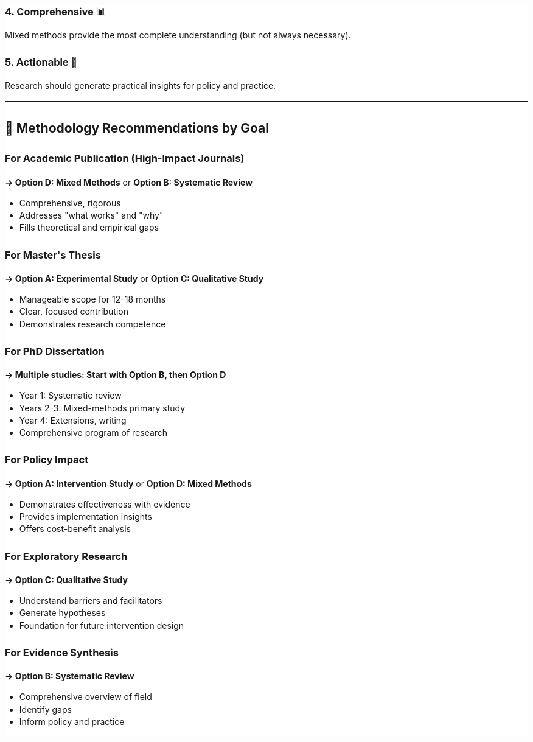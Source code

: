 ### 4. **Comprehensive** 📊
Mixed methods provide the most complete understanding (but not always necessary).

### 5. **Actionable** 🎯
Research should generate practical insights for policy and practice.

---

## 🧭 Methodology Recommendations by Goal

### For Academic Publication (High-Impact Journals)
**→ Option D: Mixed Methods** or **Option B: Systematic Review**
- Comprehensive, rigorous
- Addresses "what works" and "why"
- Fills theoretical and empirical gaps

### For Master's Thesis
**→ Option A: Experimental Study** or **Option C: Qualitative Study**
- Manageable scope for 12-18 months
- Clear, focused contribution
- Demonstrates research competence

### For PhD Dissertation
**→ Multiple studies: Start with Option B, then Option D**
- Year 1: Systematic review
- Years 2-3: Mixed-methods primary study
- Year 4: Extensions, writing
- Comprehensive program of research

### For Policy Impact
**→ Option A: Intervention Study** or **Option D: Mixed Methods**
- Demonstrates effectiveness with evidence
- Provides implementation insights
- Offers cost-benefit analysis

### For Exploratory Research
**→ Option C: Qualitative Study**
- Understand barriers and facilitators
- Generate hypotheses
- Foundation for future intervention design

### For Evidence Synthesis
**→ Option B: Systematic Review**
- Comprehensive overview of field
- Identify gaps
- Inform policy and practice

---
